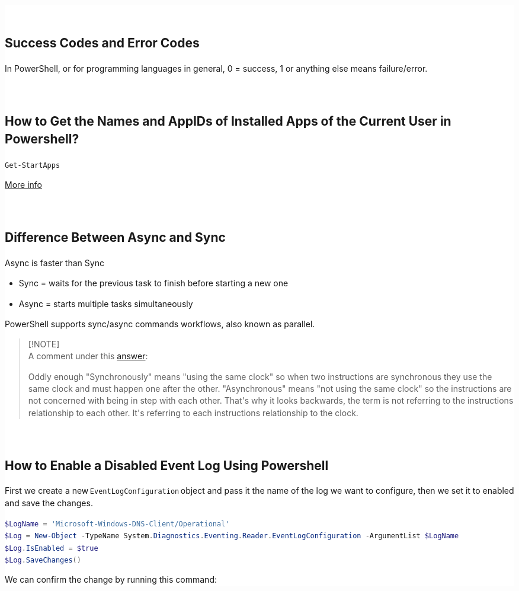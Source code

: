 <br>

## Success Codes and Error Codes

In PowerShell, or for programming languages in general, 0 = success, 1 or anything else means failure/error.

<br>

## How to Get the Names and AppIDs of Installed Apps of the Current User in Powershell?

```powershell
Get-StartApps
```

[More info](https://learn.microsoft.com/en-us/powershell/module/startlayout/get-startapps)

<br>

## Difference Between Async and Sync

Async is faster than Sync

* Sync = waits for the previous task to finish before starting a new one

* Async = starts multiple tasks simultaneously

PowerShell supports sync/async commands workflows, also known as parallel.

> [!NOTE]\
> A comment under this [answer](https://stackoverflow.com/a/748189):
>
> Oddly enough "Synchronously" means "using the same clock" so when two instructions are synchronous they use the same clock and must happen one after the other. "Asynchronous" means "not using the same clock" so the instructions are not concerned with being in step with each other. That's why it looks backwards, the term is not referring to the instructions relationship to each other. It's referring to each instructions relationship to the clock.

<br>

## How to Enable a Disabled Event Log Using Powershell

First we create a new `EventLogConfiguration` object and pass it the name of the log we want to configure, then we set it to enabled and save the changes.

```powershell
$LogName = 'Microsoft-Windows-DNS-Client/Operational'
$Log = New-Object -TypeName System.Diagnostics.Eventing.Reader.EventLogConfiguration -ArgumentList $LogName
$Log.IsEnabled = $true
$Log.SaveChanges()
```

We can confirm the change by running this command:
